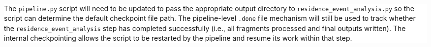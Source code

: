 The `pipeline.py` script will need to be updated to pass the appropriate output directory to `residence_event_analysis.py` so the script can determine the default checkpoint file path. The pipeline-level `.done` file mechanism will still be used to track whether the `residence_event_analysis` step has completed successfully (i.e., all fragments processed and final outputs written). The internal checkpointing allows the script to be restarted by the pipeline and resume its work within that step.
